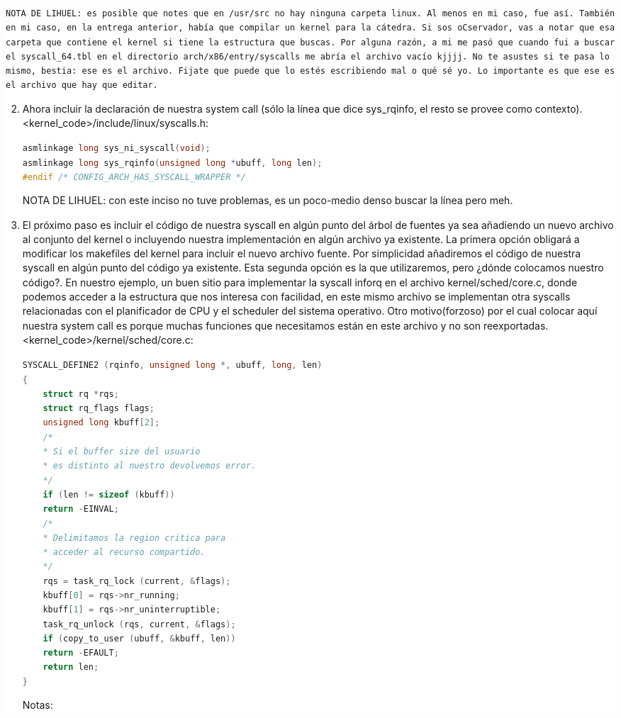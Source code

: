     NOTA DE LIHUEL: es posible que notes que en /usr/src no hay ninguna carpeta linux. Al menos en mi caso, fue así. También en mi caso, en la entrega anterior, había que compilar un kernel para la cátedra. Si sos oCservador, vas a notar que esa carpeta que contiene el kernel si tiene la estructura que buscas. Por alguna razón, a mi me pasó que cuando fui a buscar el syscall_64.tbl en el directorio arch/x86/entry/syscalls me abría el archivo vacío kjjjj. No te asustes si te pasa lo mismo, bestia: ese es el archivo. Fijate que puede que lo estés escribiendo mal o qué sé yo. Lo importante es que ese es el archivo que hay que editar.

2. Ahora incluir la declaración de nuestra system call (sólo la línea que dice sys_rqinfo, el resto se provee como contexto).<br/>
<kernel_code>/include/linux/syscalls.h:
    ```C
    asmlinkage long sys_ni_syscall(void);
    asmlinkage long sys_rqinfo(unsigned long *ubuff, long len);
    #endif /* CONFIG_ARCH_HAS_SYSCALL_WRAPPER */
    ```

    NOTA DE LIHUEL: con este inciso no tuve problemas, es un poco-medio denso buscar la línea pero meh.

3. El próximo paso es incluir el código de nuestra syscall en algún punto del árbol de fuentes ya sea añadiendo un nuevo archivo al conjunto del kernel o incluyendo nuestra implementación en algún archivo ya existente. La primera opción obligará a modificar los makefiles del kernel para incluir el nuevo archivo fuente. Por simplicidad añadiremos el código de nuestra syscall en
algún punto del código ya existente. Esta segunda opción es la que utilizaremos, pero ¿dónde colocamos nuestro código?. En nuestro ejemplo, un buen sitio para implementar la syscall inforq en el archivo kernel/sched/core.c, donde podemos acceder a la estructura que nos interesa con facilidad, en este mismo archivo se implementan otra syscalls relacionadas con el planificador de CPU y el scheduler del sistema operativo. Otro motivo(forzoso) por el cual colocar aquí nuestra system call es porque muchas funciones que necesitamos están en este archivo y no son reexportadas.<br/>
<kernel_code>/kernel/sched/core.c:
    ```C
    SYSCALL_DEFINE2 (rqinfo, unsigned long *, ubuff, long, len)
    {
        struct rq *rqs;
        struct rq_flags flags;
        unsigned long kbuff[2];
        /*
        * Si el buffer size del usuario
        * es distinto al nuestro devolvemos error.
        */
        if (len != sizeof (kbuff))
        return -EINVAL;
        /*
        * Delimitamos la region critica para
        * acceder al recurso compartido.
        */
        rqs = task_rq_lock (current, &flags);
        kbuff[0] = rqs->nr_running;
        kbuff[1] = rqs->nr_uninterruptible;
        task_rq_unlock (rqs, current, &flags);
        if (copy_to_user (ubuff, &kbuff, len))
        return -EFAULT;
        return len;
    }
    ```
    Notas:
